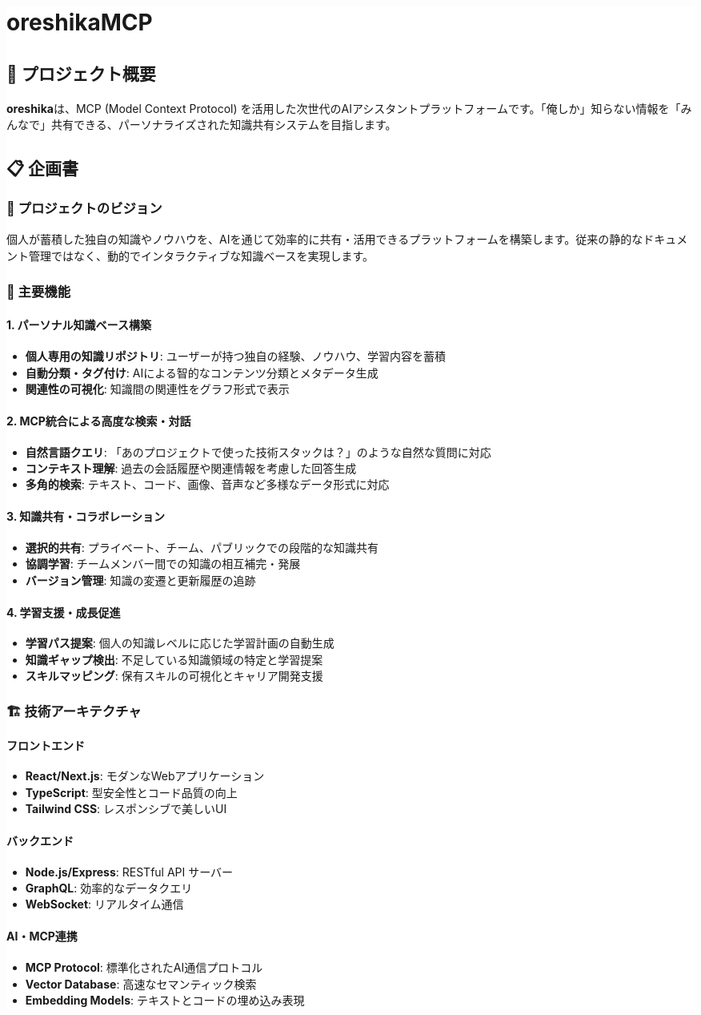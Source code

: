 # oreshikaMCP

## 🌟 プロジェクト概要

**oreshika**は、MCP (Model Context Protocol) を活用した次世代のAIアシスタントプラットフォームです。「俺しか」知らない情報を「みんなで」共有できる、パーソナライズされた知識共有システムを目指します。

## 📋 企画書

### 🎯 プロジェクトのビジョン

個人が蓄積した独自の知識やノウハウを、AIを通じて効率的に共有・活用できるプラットフォームを構築します。従来の静的なドキュメント管理ではなく、動的でインタラクティブな知識ベースを実現します。

### 🚀 主要機能

#### 1. パーソナル知識ベース構築
- **個人専用の知識リポジトリ**: ユーザーが持つ独自の経験、ノウハウ、学習内容を蓄積
- **自動分類・タグ付け**: AIによる智的なコンテンツ分類とメタデータ生成
- **関連性の可視化**: 知識間の関連性をグラフ形式で表示

#### 2. MCP統合による高度な検索・対話
- **自然言語クエリ**: 「あのプロジェクトで使った技術スタックは？」のような自然な質問に対応
- **コンテキスト理解**: 過去の会話履歴や関連情報を考慮した回答生成
- **多角的検索**: テキスト、コード、画像、音声など多様なデータ形式に対応

#### 3. 知識共有・コラボレーション
- **選択的共有**: プライベート、チーム、パブリックでの段階的な知識共有
- **協調学習**: チームメンバー間での知識の相互補完・発展
- **バージョン管理**: 知識の変遷と更新履歴の追跡

#### 4. 学習支援・成長促進
- **学習パス提案**: 個人の知識レベルに応じた学習計画の自動生成
- **知識ギャップ検出**: 不足している知識領域の特定と学習提案
- **スキルマッピング**: 保有スキルの可視化とキャリア開発支援

### 🏗️ 技術アーキテクチャ

#### フロントエンド
- **React/Next.js**: モダンなWebアプリケーション
- **TypeScript**: 型安全性とコード品質の向上
- **Tailwind CSS**: レスポンシブで美しいUI

#### バックエンド
- **Node.js/Express**: RESTful API サーバー
- **GraphQL**: 効率的なデータクエリ
- **WebSocket**: リアルタイム通信

#### AI・MCP連携
- **MCP Protocol**: 標準化されたAI通信プロトコル
- **Vector Database**: 高速なセマンティック検索
- **Embedding Models**: テキストとコードの埋め込み表現
